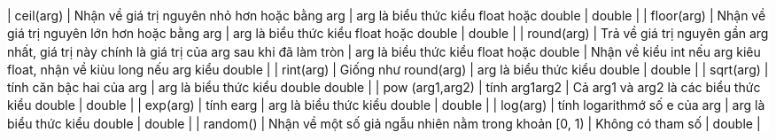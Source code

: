 | ceil(arg) | Nhận về giá trị nguyên nhỏ hơn hoặc bằng arg | arg là biểu thức kiểu float hoặc double | double |
| floor(arg) | Nhận về giá trị nguyên lớn hơn hoặc bằng arg | arg là biểu thức kiểu float hoặc double | double |
| round(arg) | Trả về giá trị nguyên gần arg nhất, giá trị này chính là giá trị của arg sau khi đã làm tròn | arg là biểu thức kiểu float hoặc double | Nhận về kiểu int nếu arg kiêu float, nhận về kiùu long nếu arg kiểu double |
| rint(arg) | Giống như round(arg) | arg là biểu thức kiểu double | double |
| sqrt(arg) | tính căn bậc hai của arg | arg là biểu thức kiểu double double |
| pow (arg1,arg2) | tính arg1arg2 | Cả arg1 và arg2 là các biểu thức kiểu double | double |
| exp(arg) | tính earg | arg là biểu thức kiểu double | double |
| log(arg) | tính logarithmớ số e của arg | arg là biểu thức kiểu double | double |
| random() | Nhận về một số giả ngẫu nhiên nằm trong khoản [0, 1) | Không có tham số | double |
